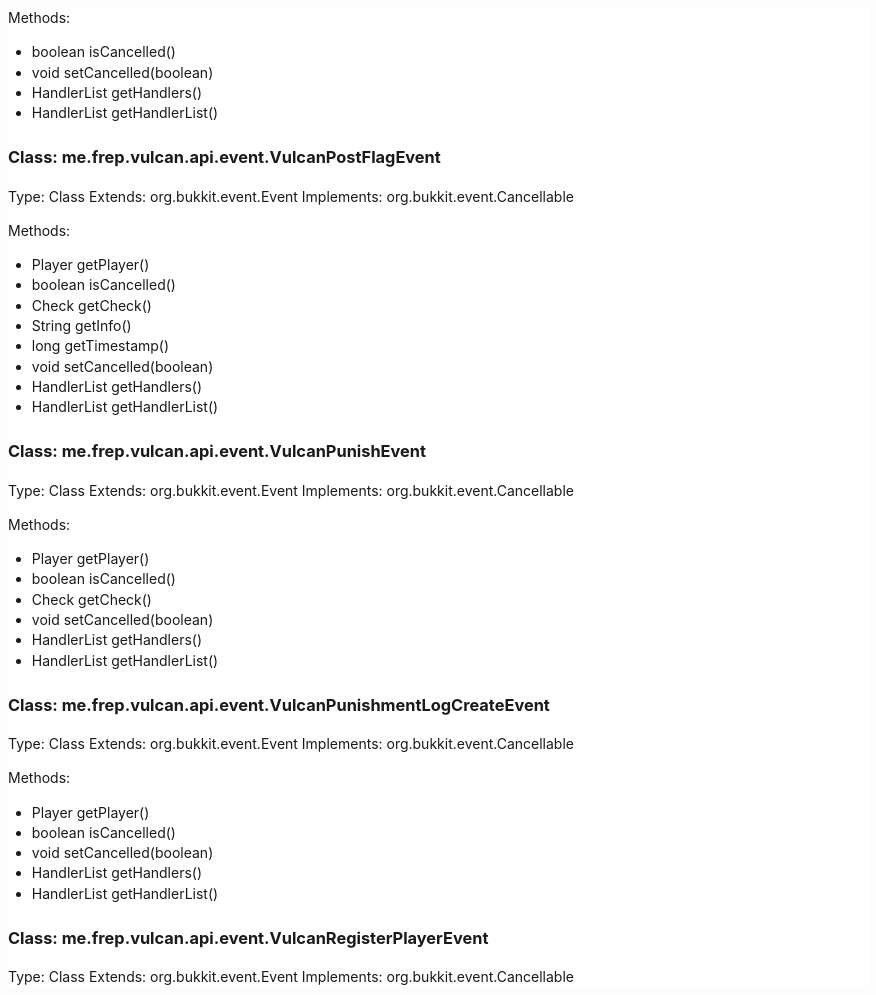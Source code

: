 Methods:
- boolean isCancelled()
- void setCancelled(boolean)
- HandlerList getHandlers()
- HandlerList getHandlerList()

### Class: me.frep.vulcan.api.event.VulcanPostFlagEvent
Type: Class
Extends: org.bukkit.event.Event
Implements: org.bukkit.event.Cancellable

Methods:
- Player getPlayer()
- boolean isCancelled()
- Check getCheck()
- String getInfo()
- long getTimestamp()
- void setCancelled(boolean)
- HandlerList getHandlers()
- HandlerList getHandlerList()

### Class: me.frep.vulcan.api.event.VulcanPunishEvent
Type: Class
Extends: org.bukkit.event.Event
Implements: org.bukkit.event.Cancellable

Methods:
- Player getPlayer()
- boolean isCancelled()
- Check getCheck()
- void setCancelled(boolean)
- HandlerList getHandlers()
- HandlerList getHandlerList()

### Class: me.frep.vulcan.api.event.VulcanPunishmentLogCreateEvent
Type: Class
Extends: org.bukkit.event.Event
Implements: org.bukkit.event.Cancellable

Methods:
- Player getPlayer()
- boolean isCancelled()
- void setCancelled(boolean)
- HandlerList getHandlers()
- HandlerList getHandlerList()

### Class: me.frep.vulcan.api.event.VulcanRegisterPlayerEvent
Type: Class
Extends: org.bukkit.event.Event
Implements: org.bukkit.event.Cancellable
